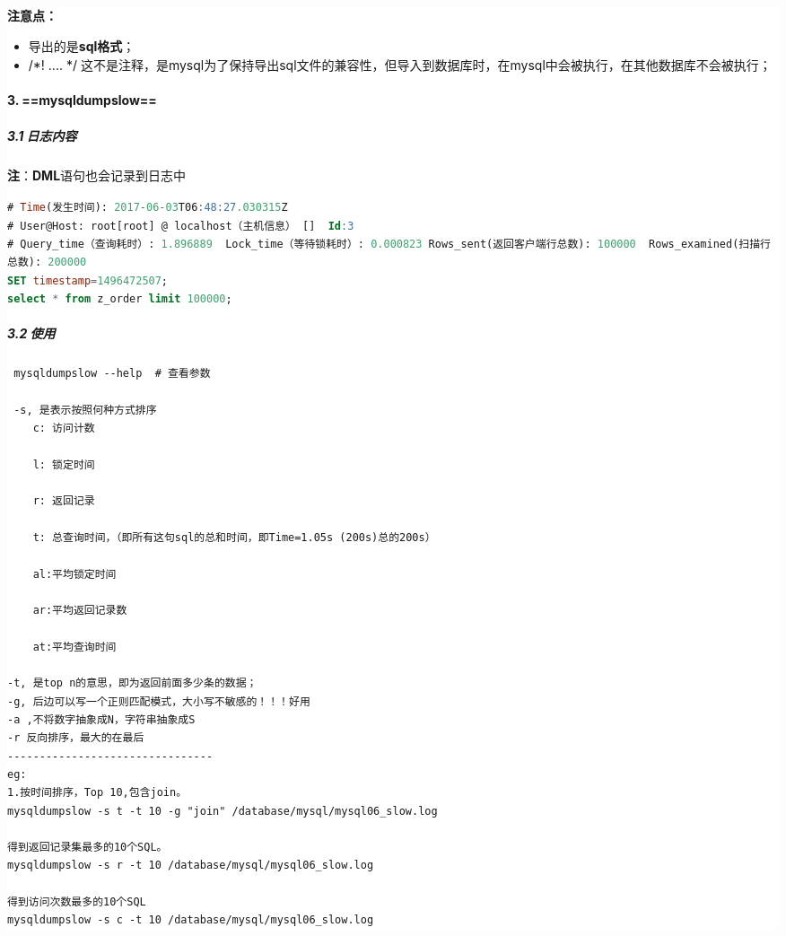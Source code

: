 **注意点：**

- 导出的是**sql格式**；
- /*!  .... */ 这不是注释，是mysql为了保持导出sql文件的兼容性，但导入到数据库时，在mysql中会被执行，在其他数据库不会被执行；



#### 3. ==mysqldumpslow==
##### 3.1 日志内容

**注**：**DML**语句也会记录到日志中

``` sql
# Time(发生时间): 2017-06-03T06:48:27.030315Z
# User@Host: root[root] @ localhost（主机信息） []  Id:3
# Query_time（查询耗时）: 1.896889  Lock_time（等待锁耗时）: 0.000823 Rows_sent(返回客户端行总数): 100000  Rows_examined(扫描行总数): 200000
SET timestamp=1496472507; 
select * from z_order limit 100000;
```

##### 3.2 使用

```shell
 mysqldumpslow --help  # 查看参数
 
 -s, 是表示按照何种方式排序
    c: 访问计数
 
    l: 锁定时间
 
    r: 返回记录
 
    t: 总查询时间，（即所有这句sql的总和时间，即Time=1.05s (200s)总的200s）
 
    al:平均锁定时间
 
    ar:平均返回记录数
 
    at:平均查询时间
 
-t, 是top n的意思，即为返回前面多少条的数据；
-g, 后边可以写一个正则匹配模式，大小写不敏感的！！！好用
-a ,不将数字抽象成N，字符串抽象成S
-r 反向排序，最大的在最后
--------------------------------
eg:
1.按时间排序，Top 10,包含join。
mysqldumpslow -s t -t 10 -g "join" /database/mysql/mysql06_slow.log

得到返回记录集最多的10个SQL。
mysqldumpslow -s r -t 10 /database/mysql/mysql06_slow.log
 
得到访问次数最多的10个SQL
mysqldumpslow -s c -t 10 /database/mysql/mysql06_slow.log
```
